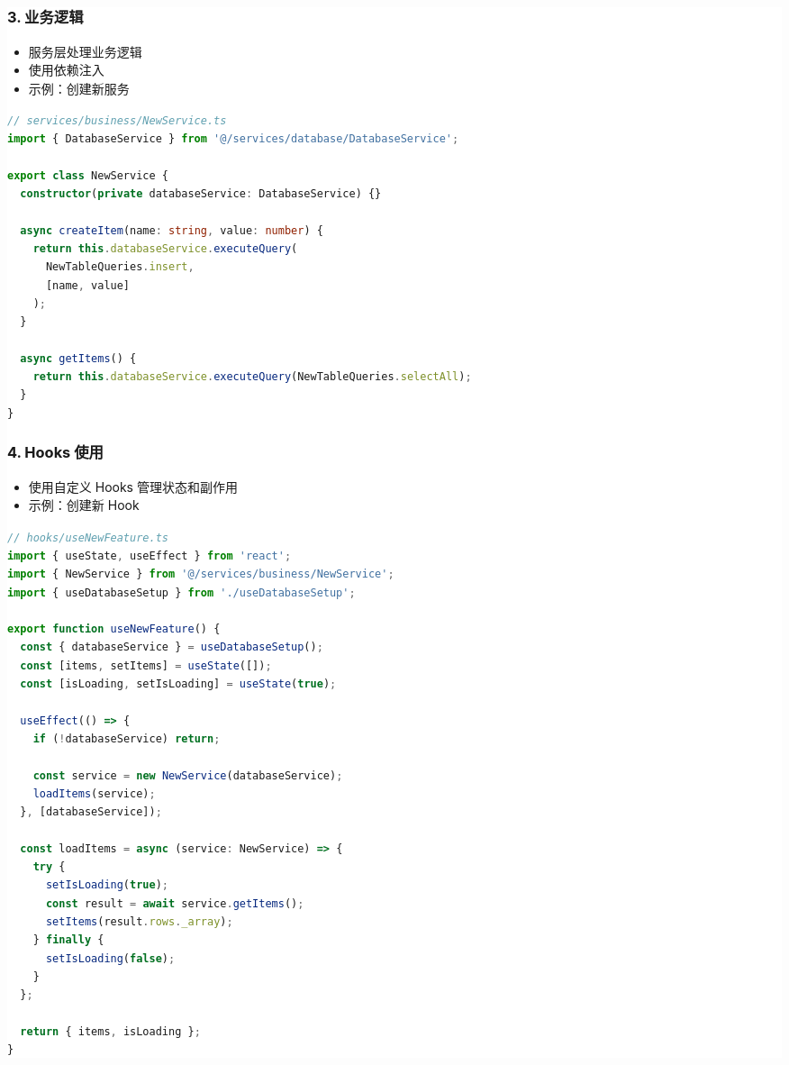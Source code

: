 ### 3. 业务逻辑
- 服务层处理业务逻辑
- 使用依赖注入
- 示例：创建新服务

```typescript
// services/business/NewService.ts
import { DatabaseService } from '@/services/database/DatabaseService';

export class NewService {
  constructor(private databaseService: DatabaseService) {}

  async createItem(name: string, value: number) {
    return this.databaseService.executeQuery(
      NewTableQueries.insert,
      [name, value]
    );
  }

  async getItems() {
    return this.databaseService.executeQuery(NewTableQueries.selectAll);
  }
}
```

### 4. Hooks 使用
- 使用自定义 Hooks 管理状态和副作用
- 示例：创建新 Hook

```typescript
// hooks/useNewFeature.ts
import { useState, useEffect } from 'react';
import { NewService } from '@/services/business/NewService';
import { useDatabaseSetup } from './useDatabaseSetup';

export function useNewFeature() {
  const { databaseService } = useDatabaseSetup();
  const [items, setItems] = useState([]);
  const [isLoading, setIsLoading] = useState(true);

  useEffect(() => {
    if (!databaseService) return;
    
    const service = new NewService(databaseService);
    loadItems(service);
  }, [databaseService]);

  const loadItems = async (service: NewService) => {
    try {
      setIsLoading(true);
      const result = await service.getItems();
      setItems(result.rows._array);
    } finally {
      setIsLoading(false);
    }
  };

  return { items, isLoading };
}
```
